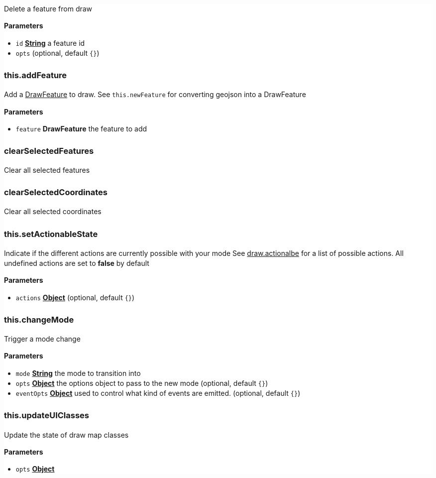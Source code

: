Delete a feature from draw

**Parameters**

-   `id` **[String](https://developer.mozilla.org/en-US/docs/Web/JavaScript/Reference/Global_Objects/String)** a feature id
-   `opts`   (optional, default `{}`)

### this.addFeature

Add a [DrawFeature](https://github.com/mapbox/mapbox-gl-draw/blob/main/src/feature_types/feature.js) to draw.
See `this.newFeature` for converting geojson into a DrawFeature

**Parameters**

-   `feature` **DrawFeature** the feature to add

### clearSelectedFeatures

Clear all selected features

### clearSelectedCoordinates

Clear all selected coordinates

### this.setActionableState

Indicate if the different actions are currently possible with your mode
See [draw.actionalbe](https://github.com/mapbox/mapbox-gl-draw/blob/main/docs/API.md#drawactionable) for a list of possible actions. All undefined actions are set to **false** by default

**Parameters**

-   `actions` **[Object](https://developer.mozilla.org/en-US/docs/Web/JavaScript/Reference/Global_Objects/Object)**  (optional, default `{}`)

### this.changeMode

Trigger a mode change

**Parameters**

-   `mode` **[String](https://developer.mozilla.org/en-US/docs/Web/JavaScript/Reference/Global_Objects/String)** the mode to transition into
-   `opts` **[Object](https://developer.mozilla.org/en-US/docs/Web/JavaScript/Reference/Global_Objects/Object)** the options object to pass to the new mode (optional, default `{}`)
-   `eventOpts` **[Object](https://developer.mozilla.org/en-US/docs/Web/JavaScript/Reference/Global_Objects/Object)** used to control what kind of events are emitted. (optional, default `{}`)

### this.updateUIClasses

Update the state of draw map classes

**Parameters**

-   `opts` **[Object](https://developer.mozilla.org/en-US/docs/Web/JavaScript/Reference/Global_Objects/Object)** 
